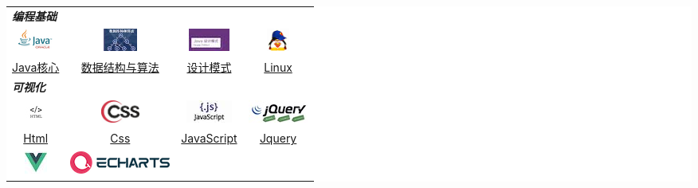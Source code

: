 <table>
  <tr>
    <td colspan=4><b><i>编程基础</i></b></td>
  </tr>
  <tr align="center">
    <td align="center"><img src="./logo/oracle-java.png" height="28"/></td>
    <td><img src="./logo/data-structure-algorithm.jpg" height="28"/></td>
    <td><img src="./logo/design-pattern.jpg" height="28"/></td>
    <td><img src="./logo/linux.png" height="28"/></td>
  </tr>
  <tr align="center">
    <td><a href="#Java核心">Java核心</a></td>
    <td><a href="#数据结构与算法">数据结构与算法</a></td>
    <td><a href="#设计模式">设计模式</a></td>
    <td><a href="#linux">Linux</a></td>
  </tr>
  <tr>
    <td colspan=4><b><i>可视化</i></b></td>
  </tr>
  <tr align="center">
    <td><img src="./logo/html.jpeg" height="28"/></td>
    <td><img src="./logo/css.jpg" height="28"/></td>
    <td><img src="./logo/javascript.jpg" height="28"/></td>
    <td><img src="./logo/jquery.jpg" height="28"/></td>
  </tr>
  <tr align="center">
    <td><a href="#HTML">Html</a></td>
    <td><a href="#HTML">Css</a></td>
    <td><a href="#HTML">JavaScript</a></td>
    <td><a href="#Jquery">Jquery</a></td>
  </tr>
  <tr align="center">
    <td><img src="./logo/vue.jpg" height="28"/></td>
    <td><img src="./logo/apache-echarts.png" height="28"/></td>